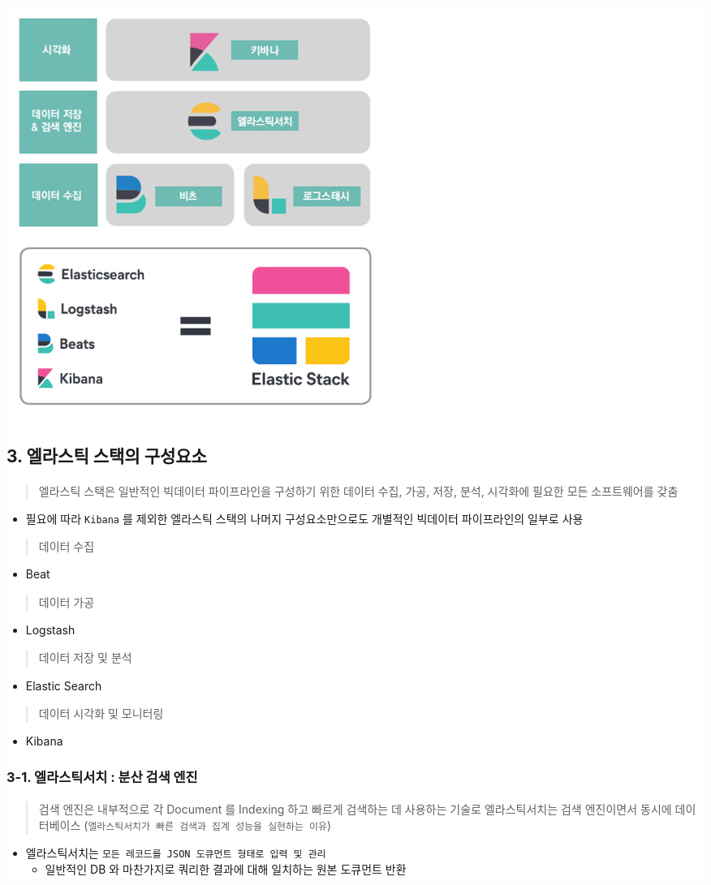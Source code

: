 ![img.png](image/img1.png)

## 3. 엘라스틱 스택의 구성요소

> 엘라스틱 스택은 일반적인 빅데이터 파이프라인을 구성하기 위한 데이터 수집, 가공, 저장, 분석, 시각화에 필요한 모든 소프트웨어를 갖춤

- 필요에 따라 `Kibana` 를 제외한 엘라스틱 스택의 나머지 구성요소만으로도 개별적인 빅데이터 파이프라인의 일부로 사용

> 데이터 수집

- Beat

> 데이터 가공

- Logstash

> 데이터 저장 및 분석

- Elastic Search

> 데이터 시각화 및 모니터링

- Kibana

### 3-1. 엘라스틱서치 : 분산 검색 엔진

> 검색 엔진은 내부적으로 각 Document 를 Indexing 하고 빠르게 검색하는 데 사용하는 기술로 엘라스틱서치는 검색 엔진이면서 동시에 데이터베이스 (`엘라스틱서치가 빠른 검색과 집계 성능을 실현하는 이유`)

- 엘라스틱서치는 `모든 레코드를 JSON 도큐먼트 형태로 입력 및 관리`
  - 일반적인 DB 와 마찬가지로 쿼리한 결과에 대해 일치하는 원본 도큐먼트 반환
